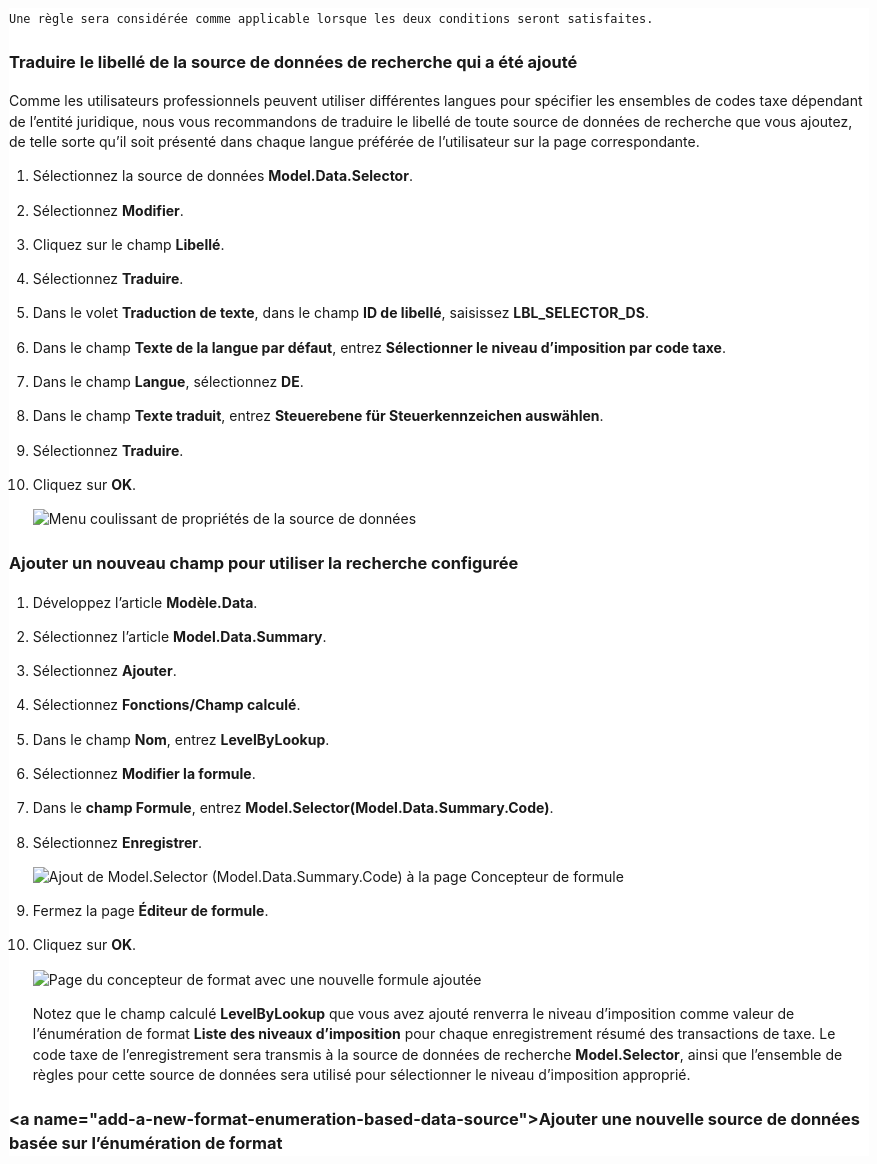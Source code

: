     Une règle sera considérée comme applicable lorsque les deux conditions seront satisfaites.

### <a name="translate-the-label-of-the-lookup-data-source-that-was-added"></a>Traduire le libellé de la source de données de recherche qui a été ajouté

Comme les utilisateurs professionnels peuvent utiliser différentes langues pour spécifier les ensembles de codes taxe dépendant de l’entité juridique, nous vous recommandons de traduire le libellé de toute source de données de recherche que vous ajoutez, de telle sorte qu’il soit présenté dans chaque langue préférée de l’utilisateur sur la page correspondante.

1.  Sélectionnez la source de données **Model.Data.Selector**.
2.  Sélectionnez **Modifier**.
3.  Cliquez sur le champ **Libellé**.
4.  Sélectionnez **Traduire**.
5.  Dans le volet **Traduction de texte**, dans le champ **ID de libellé**, saisissez **LBL_SELECTOR_DS**.
6.  Dans le champ **Texte de la langue par défaut**, entrez **Sélectionner le niveau d’imposition par code taxe**.
7.  Dans le champ **Langue**, sélectionnez **DE**.
8.  Dans le champ **Texte traduit**, entrez **Steuerebene für Steuerkennzeichen auswählen**.
9.  Sélectionnez **Traduire**.
10. Cliquez sur **OK**.

    ![Menu coulissant de propriétés de la source de données](./media/RCS-AppSpecParms-ConfigureFormat-SelectorFldTranslate.PNG)

### <a name="add-a-new-field-to-consume-the-configured-lookup"></a>Ajouter un nouveau champ pour utiliser la recherche configurée

1.  Développez l’article **Modèle.Data**.
2.  Sélectionnez l’article **Model.Data.Summary**.
3.  Sélectionnez **Ajouter**.
4.  Sélectionnez **Fonctions/Champ calculé**.
5.  Dans le champ **Nom**, entrez **LevelByLookup**.
6.  Sélectionnez **Modifier la formule**.
7.  Dans le **champ Formule**, entrez **Model.Selector(Model.Data.Summary.Code)**.
8.  Sélectionnez **Enregistrer**.

    ![Ajout de Model.Selector (Model.Data.Summary.Code) à la page Concepteur de formule](./media/RCS-AppSpecParms-ConfigureFormat-AddLevelByLookupFld.PNG)

9.  Fermez la page **Éditeur de formule**.
10. Cliquez sur **OK**.

    ![Page du concepteur de format avec une nouvelle formule ajoutée](./media/RCS-AppSpecParms-ConfigureFormat-AddLevelByLookupFld2.PNG)

    Notez que le champ calculé **LevelByLookup** que vous avez ajouté renverra le niveau d’imposition comme valeur de l’énumération de format **Liste des niveaux d’imposition** pour chaque enregistrement résumé des transactions de taxe. Le code taxe de l’enregistrement sera transmis à la source de données de recherche **Model.Selector**, ainsi que l’ensemble de règles pour cette source de données sera utilisé pour sélectionner le niveau d’imposition approprié.

### <a name="add-a-new-format-enumeration-based-data-source&quot;></a>Ajouter une nouvelle source de données basée sur l’énumération de format
